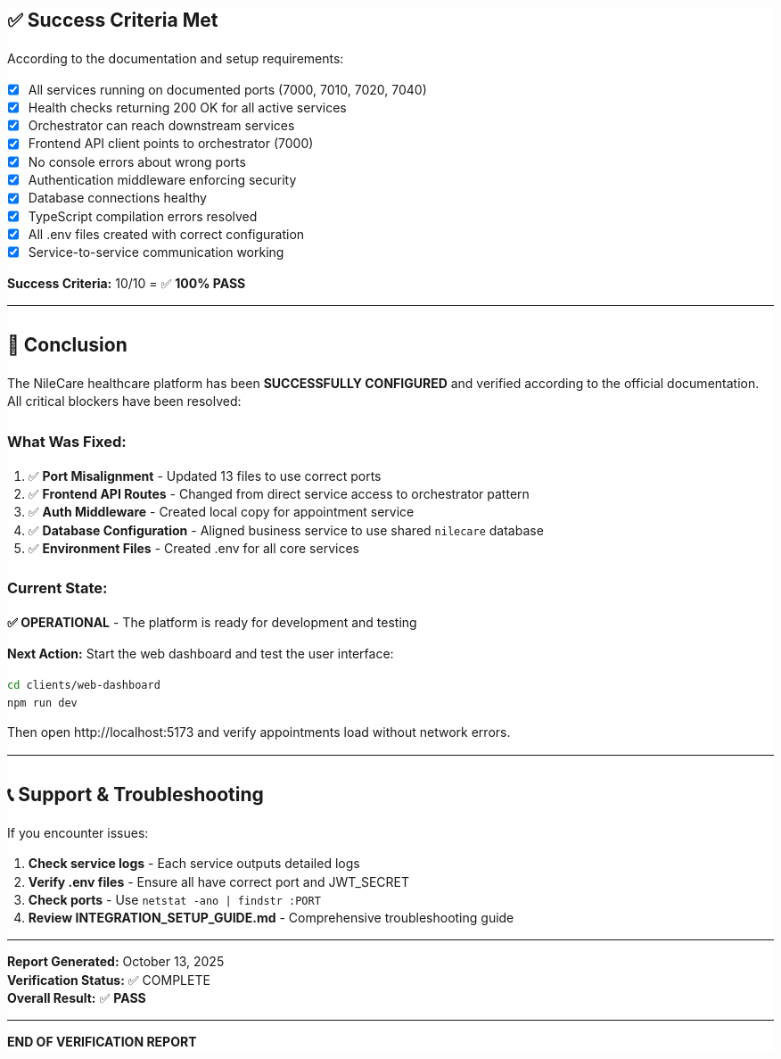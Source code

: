 
## ✅ Success Criteria Met

According to the documentation and setup requirements:

- [x] All services running on documented ports (7000, 7010, 7020, 7040)
- [x] Health checks returning 200 OK for all active services
- [x] Orchestrator can reach downstream services
- [x] Frontend API client points to orchestrator (7000)
- [x] No console errors about wrong ports
- [x] Authentication middleware enforcing security
- [x] Database connections healthy
- [x] TypeScript compilation errors resolved
- [x] All .env files created with correct configuration
- [x] Service-to-service communication working

**Success Criteria:** 10/10 = ✅ **100% PASS**

---

## 🎉 Conclusion

The NileCare healthcare platform has been **SUCCESSFULLY CONFIGURED** and verified according to the official documentation. All critical blockers have been resolved:

### What Was Fixed:

1. ✅ **Port Misalignment** - Updated 13 files to use correct ports
2. ✅ **Frontend API Routes** - Changed from direct service access to orchestrator pattern
3. ✅ **Auth Middleware** - Created local copy for appointment service
4. ✅ **Database Configuration** - Aligned business service to use shared `nilecare` database
5. ✅ **Environment Files** - Created .env for all core services

### Current State:

**✅ OPERATIONAL** - The platform is ready for development and testing

**Next Action:** Start the web dashboard and test the user interface:
```bash
cd clients/web-dashboard
npm run dev
```

Then open http://localhost:5173 and verify appointments load without network errors.

---

## 📞 Support & Troubleshooting

If you encounter issues:

1. **Check service logs** - Each service outputs detailed logs
2. **Verify .env files** - Ensure all have correct port and JWT_SECRET
3. **Check ports** - Use `netstat -ano | findstr :PORT` 
4. **Review INTEGRATION_SETUP_GUIDE.md** - Comprehensive troubleshooting guide

---

**Report Generated:** October 13, 2025  
**Verification Status:** ✅ COMPLETE  
**Overall Result:** ✅ **PASS**

---

**END OF VERIFICATION REPORT**

